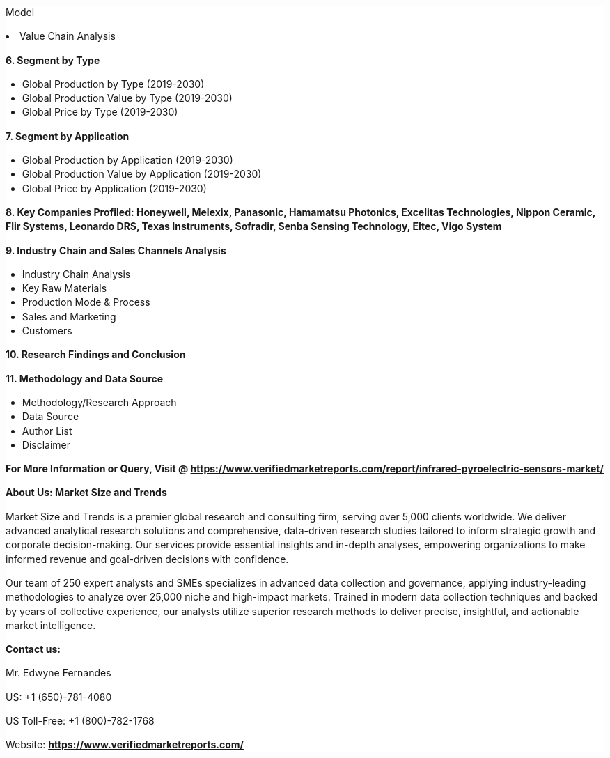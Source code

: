 Model</li><li>Value Chain Analysis&nbsp;</li></ul><p><strong>6. Segment by Type</strong></p><ul><li>Global Production by Type (2019-2030)</li><li>Global Production Value by Type (2019-2030)</li><li>Global Price by Type (2019-2030)</li></ul><p><strong>7. Segment by Application</strong></p><ul><li>Global Production by Application (2019-2030)</li><li>Global Production Value by Application (2019-2030)</li><li>Global Price by Application (2019-2030)</li></ul><p><strong>8. Key Companies Profiled: Honeywell, Melexix, Panasonic, Hamamatsu Photonics, Excelitas Technologies, Nippon Ceramic, Flir Systems, Leonardo DRS, Texas Instruments, Sofradir, Senba Sensing Technology, Eltec, Vigo System</strong></p><p><strong>9. Industry Chain and Sales Channels Analysis</strong></p><ul><li>Industry Chain Analysis</li><li>Key Raw Materials</li><li>Production Mode &amp; Process</li><li>Sales and Marketing</li><li>Customers</li></ul><p><strong>10. Research Findings and Conclusion</strong></p><p><strong>11. Methodology and Data Source</strong></p><ul><li>Methodology/Research Approach</li><li>Data Source</li><li>Author List</li><li>Disclaimer</li></ul></p><p><strong>For More Information or Query, Visit @ <a href="https://www.verifiedmarketreports.com/report/infrared-pyroelectric-sensors-market/">https://www.verifiedmarketreports.com/report/infrared-pyroelectric-sensors-market/</a></strong></p><p><strong>About Us: Market Size and Trends</strong></p><p>Market Size and Trends is a premier global research and consulting firm, serving over 5,000 clients worldwide. We deliver advanced analytical research solutions and comprehensive, data-driven research studies tailored to inform strategic growth and corporate decision-making. Our services provide essential insights and in-depth analyses, empowering organizations to make informed revenue and goal-driven decisions with confidence.</p><p>Our team of 250 expert analysts and SMEs specializes in advanced data collection and governance, applying industry-leading methodologies to analyze over 25,000 niche and high-impact markets. Trained in modern data collection techniques and backed by years of collective experience, our analysts utilize superior research methods to deliver precise, insightful, and actionable market intelligence.</p><p><strong>Contact us:</strong></p><p>Mr. Edwyne Fernandes</p><p>US: +1 (650)-781-4080</p><p>US Toll-Free: +1 (800)-782-1768</p><p>Website: <strong><a href="https://www.verifiedmarketreports.com/">https://www.verifiedmarketreports.com/</a></strong></p>
